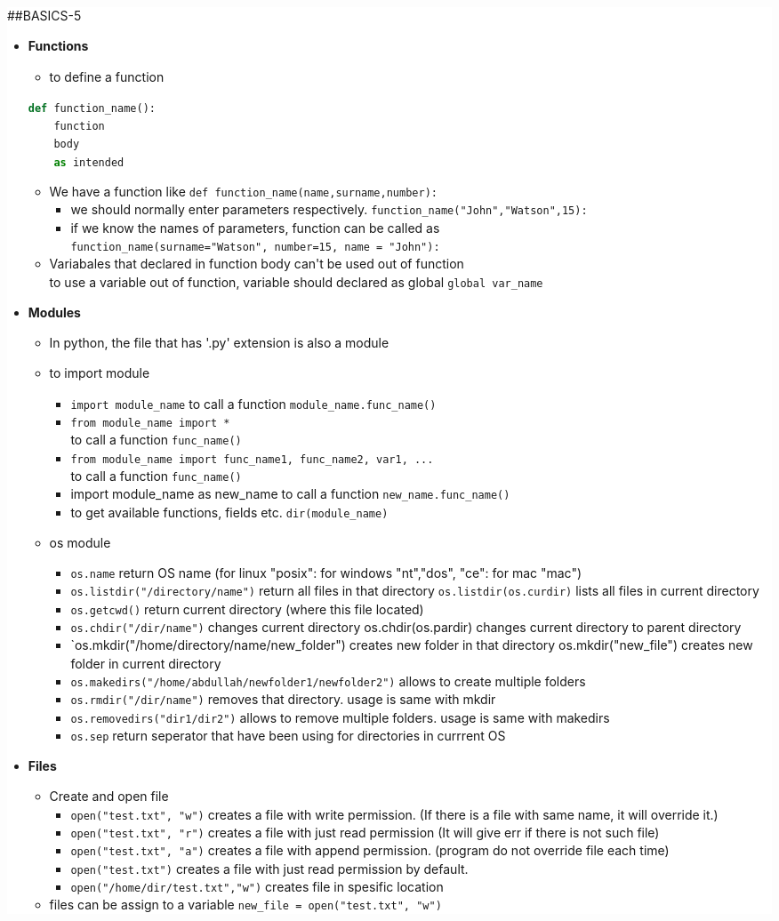 ##BASICS-5
* **Functions**
	* to define a function 
	```python
	def function_name():
		function
		body
		as intended
	```
	* We have a function like `def function_name(name,surname,number):`
		* we should normally enter parameters respectively. `function_name("John","Watson",15):`
		* if we know the names of parameters, function can be called as    
			`function_name(surname="Watson", number=15, name = "John"):`   
	* Variabales that declared in function body can't be used out of function   
		to use a variable out of function, variable should declared as global `global var_name`
    

* **Modules**
	* In python, the file that has '.py' extension is also a module
	 
	* to import module
		* `import module_name`
			to call a function `module_name.func_name()` 
		* `from module_name import *`	
			to call a function `func_name()`
		* `from module_name import func_name1, func_name2, var1, ...`    
			to call a function `func_name()`
		* import module_name as new_name
			to call a function `new_name.func_name()`
		* to get available functions, fields etc. `dir(module_name)`   

	* os module
		* `os.name` return OS name (for linux "posix": for windows "nt","dos", "ce": for mac "mac") 
		* `os.listdir("/directory/name")` return all files in that directory
			`os.listdir(os.curdir)` lists all files in current directory
		* `os.getcwd()` return current directory (where this file located)
		* `os.chdir("/dir/name")` changes current directory
			os.chdir(os.pardir) changes current directory to parent directory
		* `os.mkdir("/home/directory/name/new_folder") creates new folder in that directory
			os.mkdir("new_file") creates new folder in current directory
		* `os.makedirs("/home/abdullah/newfolder1/newfolder2")` allows to create multiple folders
 		* `os.rmdir("/dir/name")` removes that directory. usage is same with mkdir   
 		* `os.removedirs("dir1/dir2")` allows to remove multiple folders. usage is same with makedirs
		* `os.sep` return seperator that have been using for directories in currrent OS 
   
* **Files**
 	* Create and open file 
 		* `open("test.txt", "w")` creates a file with write permission. (If there is a file with same name, it will override it.)   
 		* `open("test.txt", "r")` creates a file with just read permission (It will give err if there is not such file)
 		* `open("test.txt", "a")` creates a file with append permission. (program do not override file each time)
 		* `open("test.txt")`  creates a file with just read permission by default.
 		* `open("/home/dir/test.txt","w")` creates file in spesific location
 	* files can be assign to a variable `new_file = open("test.txt", "w")`
 	    